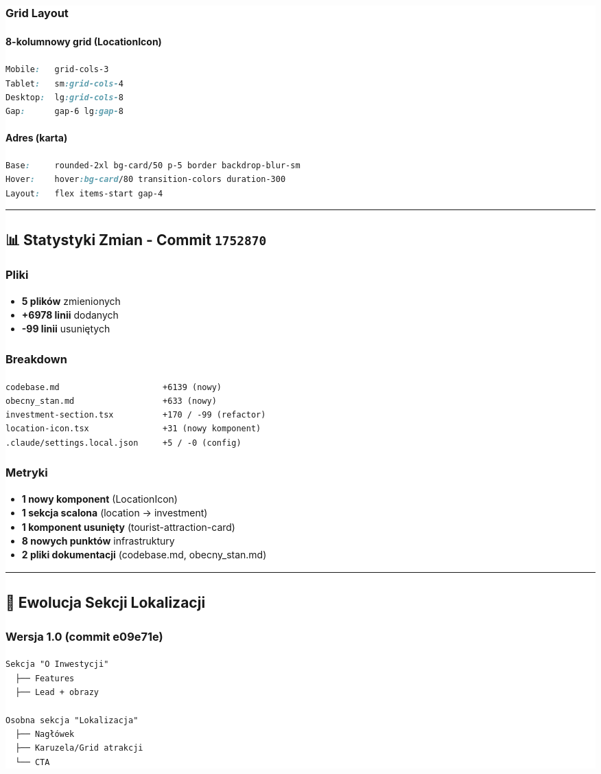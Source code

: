 ### Grid Layout

#### 8-kolumnowy grid (LocationIcon)
```css
Mobile:   grid-cols-3
Tablet:   sm:grid-cols-4
Desktop:  lg:grid-cols-8
Gap:      gap-6 lg:gap-8
```

#### Adres (karta)
```css
Base:     rounded-2xl bg-card/50 p-5 border backdrop-blur-sm
Hover:    hover:bg-card/80 transition-colors duration-300
Layout:   flex items-start gap-4
```

---

## 📊 Statystyki Zmian - Commit `1752870`

### Pliki
- **5 plików** zmienionych
- **+6978 linii** dodanych
- **-99 linii** usuniętych

### Breakdown
```
codebase.md                     +6139 (nowy)
obecny_stan.md                  +633 (nowy)
investment-section.tsx          +170 / -99 (refactor)
location-icon.tsx               +31 (nowy komponent)
.claude/settings.local.json     +5 / -0 (config)
```

### Metryki
- **1 nowy komponent** (LocationIcon)
- **1 sekcja scalona** (location → investment)
- **1 komponent usunięty** (tourist-attraction-card)
- **8 nowych punktów** infrastruktury
- **2 pliki dokumentacji** (codebase.md, obecny_stan.md)

---

## 🔄 Ewolucja Sekcji Lokalizacji

### Wersja 1.0 (commit e09e71e)
```
Sekcja "O Inwestycji"
  ├── Features
  ├── Lead + obrazy

Osobna sekcja "Lokalizacja"
  ├── Nagłówek
  ├── Karuzela/Grid atrakcji
  └── CTA
```
